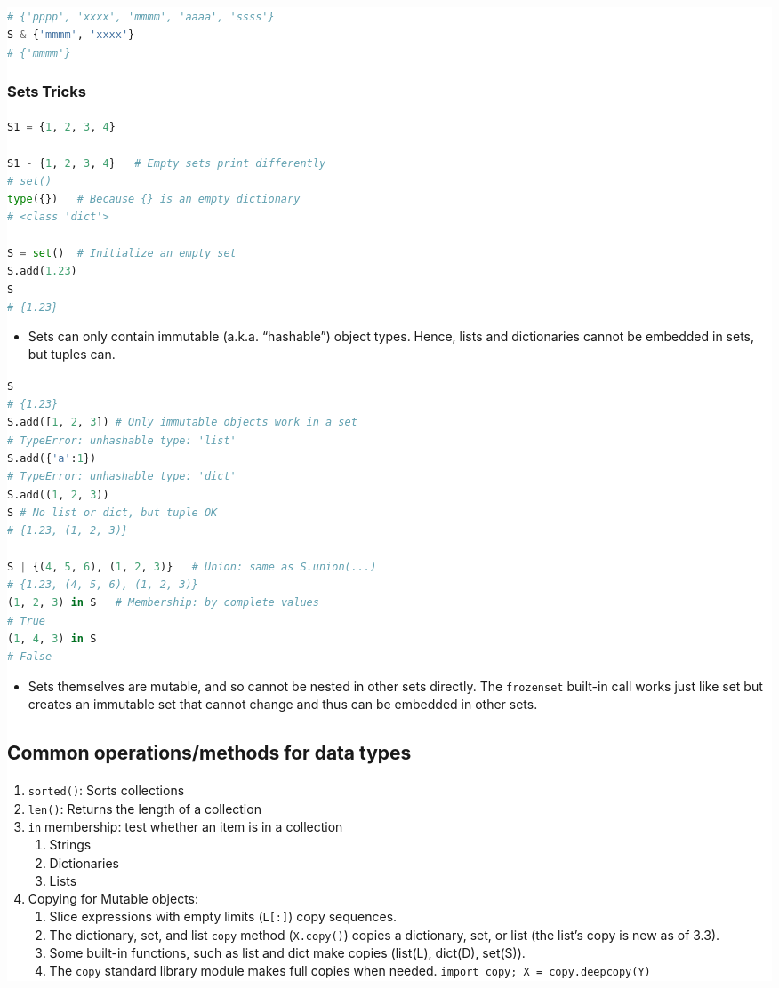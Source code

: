 ```py
# {'pppp', 'xxxx', 'mmmm', 'aaaa', 'ssss'}
S & {'mmmm', 'xxxx'}
# {'mmmm'}
```

### Sets Tricks

```py
S1 = {1, 2, 3, 4}

S1 - {1, 2, 3, 4}   # Empty sets print differently
# set()
type({})   # Because {} is an empty dictionary
# <class 'dict'>

S = set()  # Initialize an empty set
S.add(1.23)
S
# {1.23}
```

- Sets can only contain immutable (a.k.a. “hashable”) object types. Hence, lists and dictionaries cannot be embedded in sets, but tuples can.

```py
S
# {1.23}
S.add([1, 2, 3]) # Only immutable objects work in a set
# TypeError: unhashable type: 'list'
S.add({'a':1})
# TypeError: unhashable type: 'dict'
S.add((1, 2, 3))
S # No list or dict, but tuple OK
# {1.23, (1, 2, 3)}

S | {(4, 5, 6), (1, 2, 3)}   # Union: same as S.union(...)
# {1.23, (4, 5, 6), (1, 2, 3)}
(1, 2, 3) in S   # Membership: by complete values
# True
(1, 4, 3) in S
# False
```

- Sets themselves are mutable, and so cannot be nested in other sets directly. The `frozenset` built-in call works just like set but creates an immutable set that cannot change and thus can be embedded in other sets.

## Common operations/methods for data types

1. `sorted()`: Sorts collections
2. `len()`: Returns the length of a collection
3. `in` membership: test whether an item is in a collection
   1. Strings
   2. Dictionaries
   3. Lists
4. Copying for Mutable objects:
   1. Slice expressions with empty limits (`L[:]`) copy sequences.
   2. The dictionary, set, and list `copy` method (`X.copy()`) copies a dictionary, set, or list (the list’s copy is new as of 3.3).
   3. Some built-in functions, such as list and dict make copies (list(L), dict(D), set(S)).
   4. The `copy` standard library module makes full copies when needed. `import copy; X = copy.deepcopy(Y)`